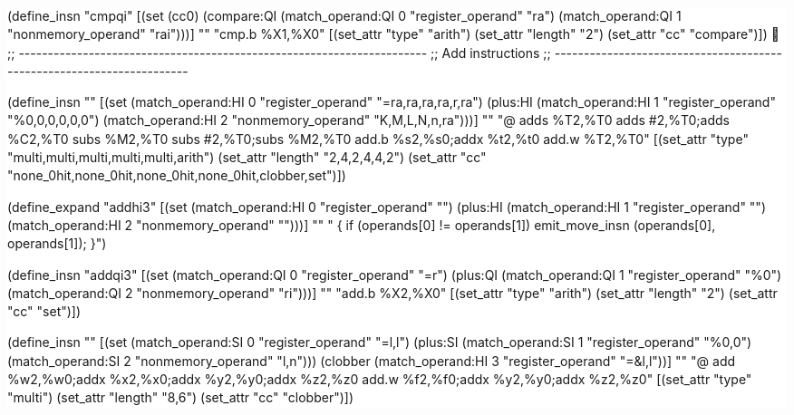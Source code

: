 (define_insn "cmpqi"
  [(set (cc0)
	(compare:QI (match_operand:QI 0 "register_operand" "ra")
		    (match_operand:QI 1 "nonmemory_operand" "rai")))]
  ""
  "cmp.b	%X1,%X0"
  [(set_attr "type" "arith")
   (set_attr "length" "2")
   (set_attr "cc" "compare")])

;; ----------------------------------------------------------------------
;; Add instructions
;; ----------------------------------------------------------------------

(define_insn ""
  [(set (match_operand:HI 0 "register_operand" "=ra,ra,ra,ra,r,ra")
	(plus:HI (match_operand:HI 1 "register_operand" "%0,0,0,0,0,0")
		 (match_operand:HI 2 "nonmemory_operand" "K,M,L,N,n,ra")))]
  ""
  "@
   adds	%T2,%T0
   adds	#2,%T0\;adds	%C2,%T0
   subs	%M2,%T0
   subs	#2,%T0\;subs	%M2,%T0
   add.b	%s2,%s0\;addx	%t2,%t0 
   add.w	%T2,%T0"
  [(set_attr "type" "multi,multi,multi,multi,multi,arith")
   (set_attr "length" "2,4,2,4,4,2")
   (set_attr "cc" "none_0hit,none_0hit,none_0hit,none_0hit,clobber,set")])

(define_expand "addhi3"
  [(set (match_operand:HI 0 "register_operand" "")
	(plus:HI (match_operand:HI 1 "register_operand" "")
		 (match_operand:HI 2 "nonmemory_operand" "")))]
  ""
  "
{
  if (operands[0] != operands[1])
    emit_move_insn (operands[0], operands[1]);
}")

(define_insn "addqi3"
  [(set (match_operand:QI 0 "register_operand" "=r")
	(plus:QI (match_operand:QI 1 "register_operand" "%0")
		 (match_operand:QI 2 "nonmemory_operand" "ri")))]
  ""
  "add.b	%X2,%X0"
  [(set_attr "type" "arith")
   (set_attr "length" "2")
   (set_attr "cc" "set")])

(define_insn ""
  [(set (match_operand:SI 0 "register_operand" "=l,l")
	(plus:SI (match_operand:SI 1 "register_operand" "%0,0")
		 (match_operand:SI 2 "nonmemory_operand" "l,n")))
   (clobber (match_operand:HI 3 "register_operand" "=&l,l"))]
  ""
  "@
     add	%w2,%w0\;addx	%x2,%x0\;addx	%y2,%y0\;addx	%z2,%z0
     add.w	%f2,%f0\;addx	%y2,%y0\;addx	%z2,%z0"
  [(set_attr "type" "multi")
   (set_attr "length" "8,6")
   (set_attr "cc" "clobber")])
